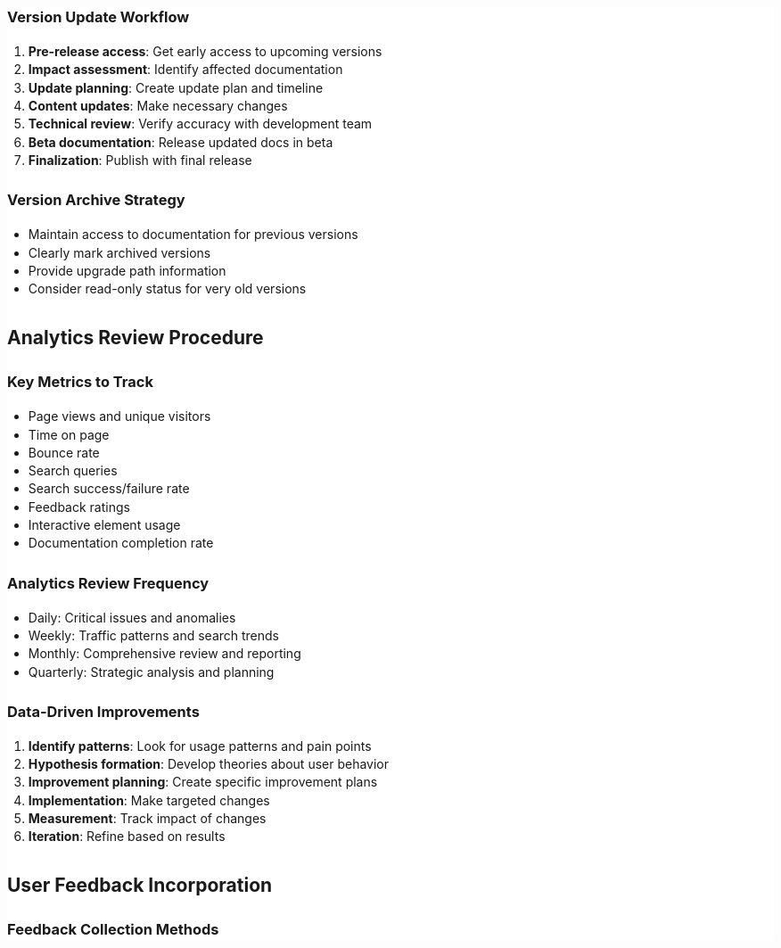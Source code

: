 ### Version Update Workflow

1. **Pre-release access**: Get early access to upcoming versions
2. **Impact assessment**: Identify affected documentation
3. **Update planning**: Create update plan and timeline
4. **Content updates**: Make necessary changes
5. **Technical review**: Verify accuracy with development team
6. **Beta documentation**: Release updated docs in beta
7. **Finalization**: Publish with final release

### Version Archive Strategy

- Maintain access to documentation for previous versions
- Clearly mark archived versions
- Provide upgrade path information
- Consider read-only status for very old versions

## Analytics Review Procedure

### Key Metrics to Track

- Page views and unique visitors
- Time on page
- Bounce rate
- Search queries
- Search success/failure rate
- Feedback ratings
- Interactive element usage
- Documentation completion rate

### Analytics Review Frequency

- Daily: Critical issues and anomalies
- Weekly: Traffic patterns and search trends
- Monthly: Comprehensive review and reporting
- Quarterly: Strategic analysis and planning

### Data-Driven Improvements

1. **Identify patterns**: Look for usage patterns and pain points
2. **Hypothesis formation**: Develop theories about user behavior
3. **Improvement planning**: Create specific improvement plans
4. **Implementation**: Make targeted changes
5. **Measurement**: Track impact of changes
6. **Iteration**: Refine based on results

## User Feedback Incorporation

### Feedback Collection Methods
